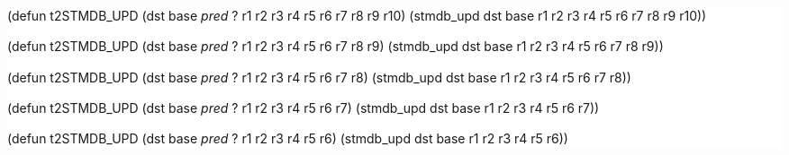 <span class="p">(</span><span class="nb">defun</span> <span class="nv">t2STMDB_UPD</span> <span class="p">(</span><span class="nv">dst</span> <span class="nv">base</span> <span class="nv">_pred</span> <span class="nv">_?</span>
                      <span class="nv">r1</span> <span class="nv">r2</span> <span class="nv">r3</span> <span class="nv">r4</span> <span class="nv">r5</span> <span class="nv">r6</span> <span class="nv">r7</span> <span class="nv">r8</span> <span class="nv">r9</span> <span class="nv">r10</span><span class="p">)</span>
  <span class="p">(</span><span class="nv">stmdb_upd</span> <span class="nv">dst</span> <span class="nv">base</span> <span class="nv">r1</span> <span class="nv">r2</span> <span class="nv">r3</span> <span class="nv">r4</span> <span class="nv">r5</span> <span class="nv">r6</span> <span class="nv">r7</span> <span class="nv">r8</span> <span class="nv">r9</span> <span class="nv">r10</span><span class="p">))</span>

<span class="p">(</span><span class="nb">defun</span> <span class="nv">t2STMDB_UPD</span> <span class="p">(</span><span class="nv">dst</span> <span class="nv">base</span> <span class="nv">_pred</span> <span class="nv">_?</span>
                      <span class="nv">r1</span> <span class="nv">r2</span> <span class="nv">r3</span> <span class="nv">r4</span> <span class="nv">r5</span> <span class="nv">r6</span> <span class="nv">r7</span> <span class="nv">r8</span> <span class="nv">r9</span><span class="p">)</span>
  <span class="p">(</span><span class="nv">stmdb_upd</span> <span class="nv">dst</span> <span class="nv">base</span> <span class="nv">r1</span> <span class="nv">r2</span> <span class="nv">r3</span> <span class="nv">r4</span> <span class="nv">r5</span> <span class="nv">r6</span> <span class="nv">r7</span> <span class="nv">r8</span> <span class="nv">r9</span><span class="p">))</span>

<span class="p">(</span><span class="nb">defun</span> <span class="nv">t2STMDB_UPD</span> <span class="p">(</span><span class="nv">dst</span> <span class="nv">base</span> <span class="nv">_pred</span> <span class="nv">_?</span>
                      <span class="nv">r1</span> <span class="nv">r2</span> <span class="nv">r3</span> <span class="nv">r4</span> <span class="nv">r5</span> <span class="nv">r6</span> <span class="nv">r7</span> <span class="nv">r8</span><span class="p">)</span>
  <span class="p">(</span><span class="nv">stmdb_upd</span> <span class="nv">dst</span> <span class="nv">base</span> <span class="nv">r1</span> <span class="nv">r2</span> <span class="nv">r3</span> <span class="nv">r4</span> <span class="nv">r5</span> <span class="nv">r6</span> <span class="nv">r7</span> <span class="nv">r8</span><span class="p">))</span>

<span class="p">(</span><span class="nb">defun</span> <span class="nv">t2STMDB_UPD</span> <span class="p">(</span><span class="nv">dst</span> <span class="nv">base</span> <span class="nv">_pred</span> <span class="nv">_?</span>
                      <span class="nv">r1</span> <span class="nv">r2</span> <span class="nv">r3</span> <span class="nv">r4</span> <span class="nv">r5</span> <span class="nv">r6</span> <span class="nv">r7</span><span class="p">)</span>
  <span class="p">(</span><span class="nv">stmdb_upd</span> <span class="nv">dst</span> <span class="nv">base</span> <span class="nv">r1</span> <span class="nv">r2</span> <span class="nv">r3</span> <span class="nv">r4</span> <span class="nv">r5</span> <span class="nv">r6</span> <span class="nv">r7</span><span class="p">))</span>

<span class="p">(</span><span class="nb">defun</span> <span class="nv">t2STMDB_UPD</span> <span class="p">(</span><span class="nv">dst</span> <span class="nv">base</span> <span class="nv">_pred</span> <span class="nv">_?</span>
                      <span class="nv">r1</span> <span class="nv">r2</span> <span class="nv">r3</span> <span class="nv">r4</span> <span class="nv">r5</span> <span class="nv">r6</span><span class="p">)</span>
  <span class="p">(</span><span class="nv">stmdb_upd</span> <span class="nv">dst</span> <span class="nv">base</span> <span class="nv">r1</span> <span class="nv">r2</span> <span class="nv">r3</span> <span class="nv">r4</span> <span class="nv">r5</span> <span class="nv">r6</span><span class="p">))</span>
